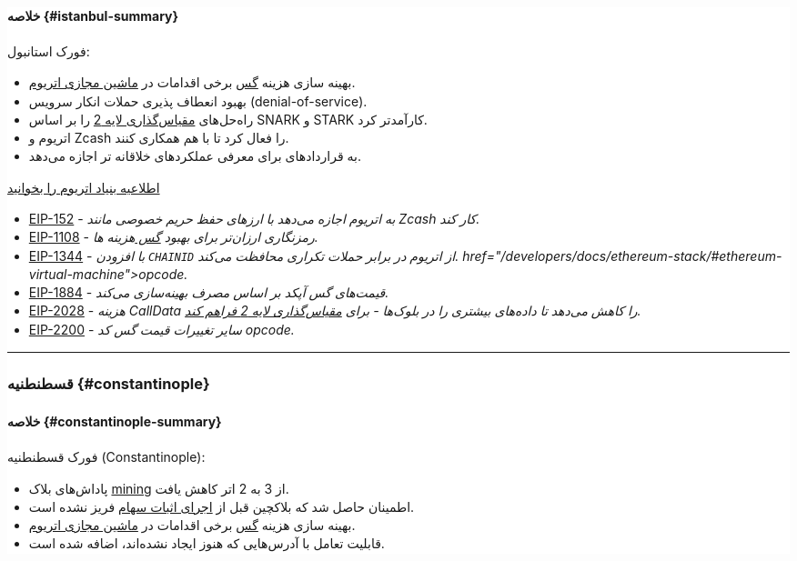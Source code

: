

#### خلاصه {#istanbul-summary}

فورک استانبول:

- بهینه سازی هزینه [گس](/glossary/#gas) برخی اقدامات در [ماشین مجازی اتریوم](/developers/docs/ethereum-stack/#ethereum-virtual-machine).
- بهبود انعطاف پذیری حملات انکار سرویس (denial-of-service).
- راه‌حل‌های [مقیاس‌گذاری لایه 2](/developers/docs/scaling/#layer-2-scaling) را بر اساس SNARK و STARK کارآمدتر کرد.
- اتریوم و Zcash را فعال کرد تا با هم همکاری کنند.
- به قراردادهای برای معرفی عملکردهای خلاقانه تر اجازه می‌دهد.

[اطلاعیه بنیاد اتریوم را بخوانید](https://blog.ethereum.org/2019/11/20/ethereum-istanbul-upgrade-announcement/)

<ExpandableCard title="EIPهای استانبول" contentPreview="Official improvements included in this fork.">

<ul>
  <li><a href="https://eips.ethereum.org/EIPS/eip-152">EIP-152</a> - <em>به اتریوم اجازه می‌دهد با ارزهای حفظ حریم خصوصی مانند Zcash کار کند.</em></li>
  <li><a href="https://eips.ethereum.org/EIPS/eip-1108">EIP-1108</a> - <em>رمزنگاری ارزان‌تر برای بهبود <a href="/glossary/#gas">گس </a> هزینه ها.</em></li>
  <li><a href="https://eips.ethereum.org/EIPS/eip-1344">EIP-1344</a> - <em>با افزودن <code>CHAINID</code> از اتریوم در برابر حملات تکراری محافظت می‌کند. href="/developers/docs/ethereum-stack/#ethereum-virtual-machine">opcode</a>.</em></li>
  <li><a href="https://eips.ethereum.org/EIPS/eip-1884">EIP-1884</a> - <em> قیمت‌های گس آپکد بر اساس مصرف بهینه‌سازی می‌کند.</em></li>
  <li><a href="https://eips.ethereum.org/EIPS/eip-2028">EIP-2028</a> - <em>هزینه CallData را کاهش می‌دهد تا داده‌های بیشتری را در بلوک‌ها - برای <a href ="/developers/docs/scaling/#layer-2-scaling">مقیاس‌گذاری لایه 2 فراهم کند</a>.</em></li>
  <li><a href="https://eips.ethereum.org/EIPS/eip-2200">EIP-2200</a> - <em>سایر تغییرات قیمت گس کد opcode.</em></li>
</ul>

</ExpandableCard>

---



### قسطنطنیه {#constantinople}

<NetworkUpgradeSummary name="constantinople" />



#### خلاصه {#constantinople-summary}

فورک قسطنطنیه (Constantinople):

- پاداش‌های بلاک [mining](/developers/docs/consensus-mechanisms/pow/mining/) از 3 به 2 اتر کاهش یافت.
- اطمینان حاصل شد که بلاکچین قبل از [اجرای اثبات سهام](#beacon-chain-genesis) فریز نشده است.
- بهینه سازی هزینه [گس](/glossary/#gas) برخی اقدامات در [ماشین مجازی اتریوم](/developers/docs/ethereum-stack/#ethereum-virtual-machine).
- قابلیت تعامل با آدرس‌هایی که هنوز ایجاد نشده‌اند، اضافه شده است.

